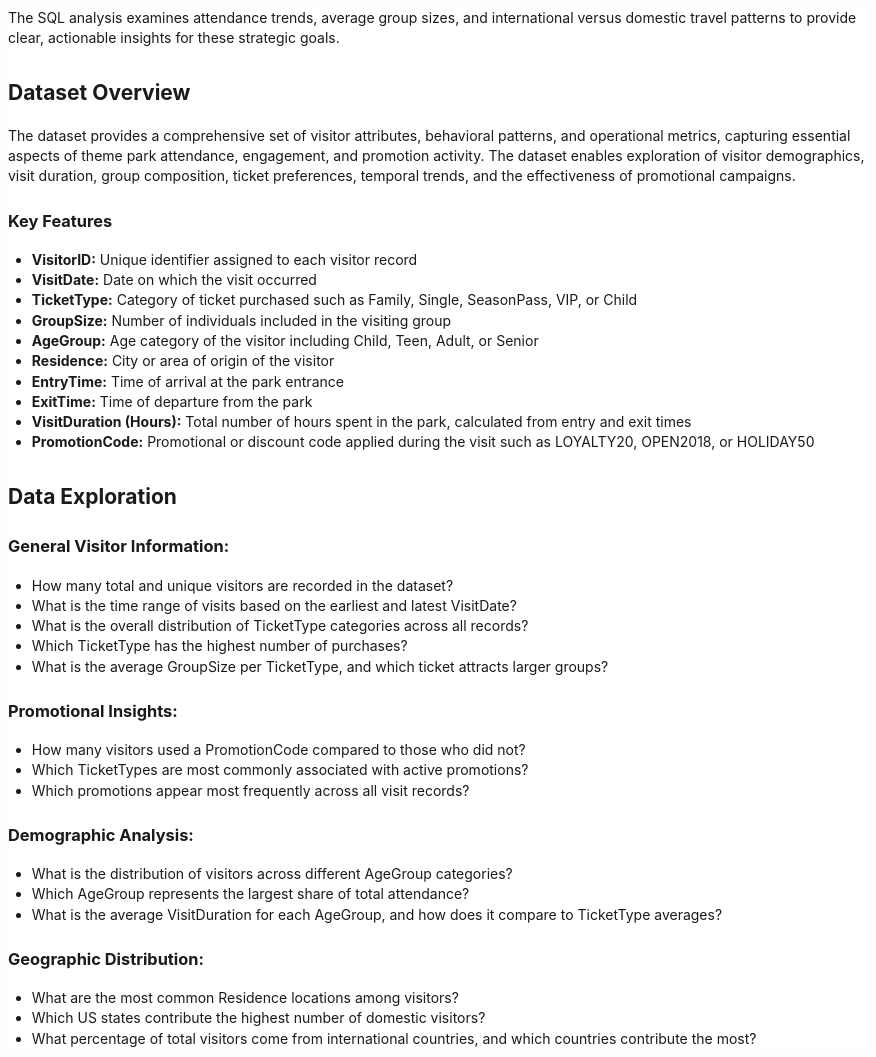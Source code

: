 The SQL analysis examines attendance trends, average group sizes, and international versus domestic travel patterns to provide clear, actionable insights for these strategic goals.

## Dataset Overview
The dataset provides a comprehensive set of visitor attributes, behavioral patterns, and operational metrics, capturing essential aspects of theme park attendance, engagement, and promotion activity.
The dataset enables exploration of visitor demographics, visit duration, group composition, ticket preferences, temporal trends, and the effectiveness of promotional campaigns.

### Key Features
*   **VisitorID:** Unique identifier assigned to each visitor record
*   **VisitDate:** Date on which the visit occurred
*   **TicketType:** Category of ticket purchased such as Family, Single, SeasonPass, VIP, or Child
*   **GroupSize:** Number of individuals included in the visiting group
*   **AgeGroup:** Age category of the visitor including Child, Teen, Adult, or Senior
*   **Residence:** City or area of origin of the visitor
*   **EntryTime:** Time of arrival at the park entrance
*   **ExitTime:** Time of departure from the park
*   **VisitDuration (Hours):** Total number of hours spent in the park, calculated from entry and exit times
*   **PromotionCode:** Promotional or discount code applied during the visit such as LOYALTY20, OPEN2018, or HOLIDAY50

## Data Exploration
### General Visitor Information:
*   How many total and unique visitors are recorded in the dataset?
*   What is the time range of visits based on the earliest and latest VisitDate?
*   What is the overall distribution of TicketType categories across all records?
*   Which TicketType has the highest number of purchases?
*   What is the average GroupSize per TicketType, and which ticket attracts larger groups?

### Promotional Insights:
*   How many visitors used a PromotionCode compared to those who did not?
*   Which TicketTypes are most commonly associated with active promotions?
*   Which promotions appear most frequently across all visit records?

### Demographic Analysis:
*   What is the distribution of visitors across different AgeGroup categories?
*   Which AgeGroup represents the largest share of total attendance?
*   What is the average VisitDuration for each AgeGroup, and how does it compare to TicketType averages?

### Geographic Distribution:
*   What are the most common Residence locations among visitors?
*   Which US states contribute the highest number of domestic visitors?
*   What percentage of total visitors come from international countries, and which countries contribute the most?
